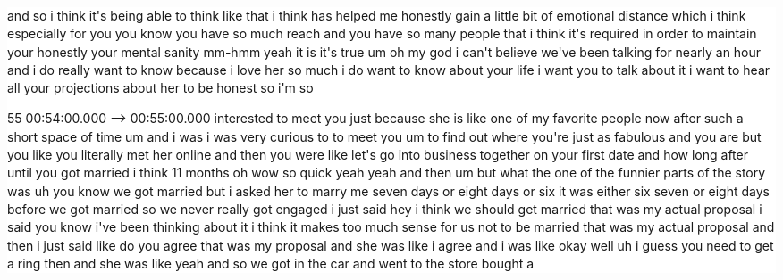 and so i think it's being able to think
like that i think has helped me honestly
gain a little bit of emotional distance
which
i think especially for you you know you
have so much reach and you have so many
people
that i think it's required in order to
maintain your honestly your mental
sanity mm-hmm
yeah it is it's true um oh my god i
can't believe we've been talking for
nearly an hour and i do really want to
know
because i love her so much i do want to
know about your life i want you to talk
about it i want to hear all your
projections
about her to be honest so i'm so

55
00:54:00.000 --> 00:55:00.000
interested to meet you just because she
is like one of my favorite people now
after such a short space of time
um and i was i was very curious to to
meet you
um to find out where you're just as
fabulous and you are but you like you
literally met her online
and then you were like let's go into
business together on your first date
and how long after until you got married
i think 11 months oh wow so quick yeah
yeah and then um but what the one of the
funnier parts of the story was uh
you know we got married but i asked her
to marry me
seven days or eight days or six it was
either six seven or eight days before we
got married
so we never really got engaged i just
said hey i think we should get married
that was my actual proposal i said you
know i've been thinking about it
i think it makes too much sense for us
not to be married that was my actual
proposal
and then i just said like do you agree
that was my proposal and she was like i
agree and i was like
okay well uh i guess you need to get a
ring then
and she was like yeah and so we got in
the car and went to the store bought a
